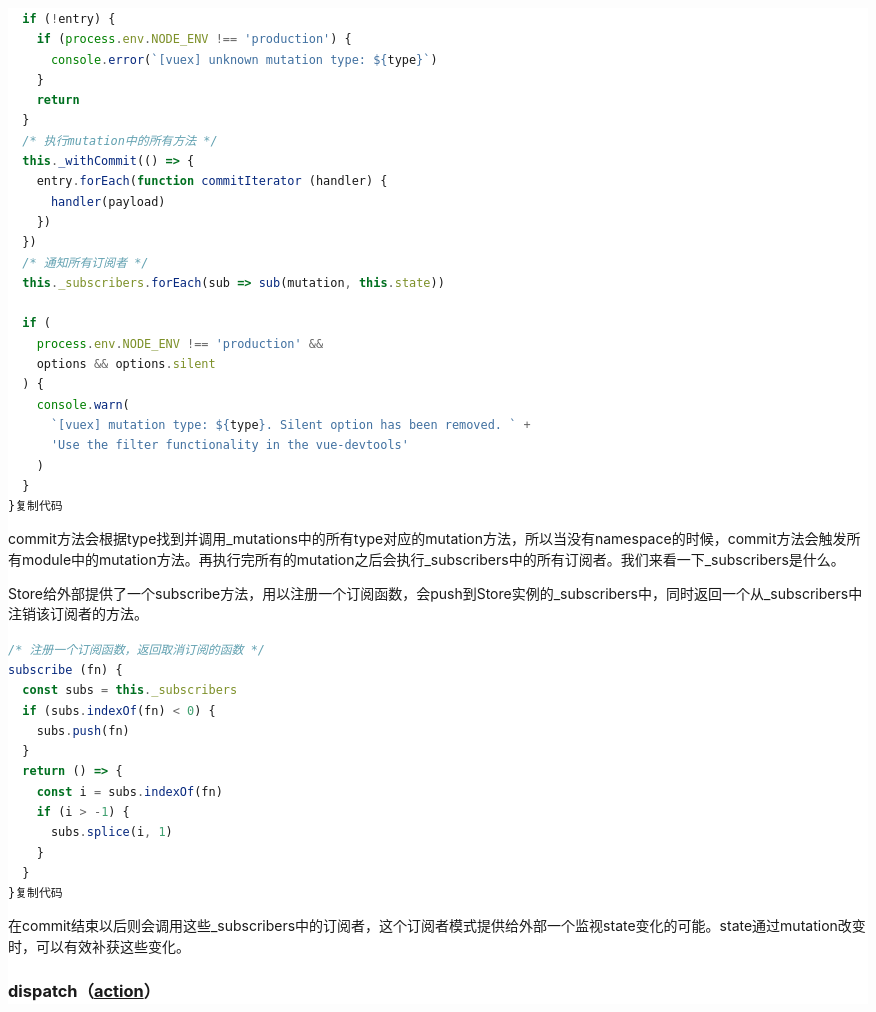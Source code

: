 ```js
  if (!entry) {
    if (process.env.NODE_ENV !== 'production') {
      console.error(`[vuex] unknown mutation type: ${type}`)
    }
    return
  }
  /* 执行mutation中的所有方法 */
  this._withCommit(() => {
    entry.forEach(function commitIterator (handler) {
      handler(payload)
    })
  })
  /* 通知所有订阅者 */
  this._subscribers.forEach(sub => sub(mutation, this.state))

  if (
    process.env.NODE_ENV !== 'production' &&
    options && options.silent
  ) {
    console.warn(
      `[vuex] mutation type: ${type}. Silent option has been removed. ` +
      'Use the filter functionality in the vue-devtools'
    )
  }
}复制代码
```

commit方法会根据type找到并调用_mutations中的所有type对应的mutation方法，所以当没有namespace的时候，commit方法会触发所有module中的mutation方法。再执行完所有的mutation之后会执行_subscribers中的所有订阅者。我们来看一下_subscribers是什么。

Store给外部提供了一个subscribe方法，用以注册一个订阅函数，会push到Store实例的_subscribers中，同时返回一个从_subscribers中注销该订阅者的方法。

```js
/* 注册一个订阅函数，返回取消订阅的函数 */
subscribe (fn) {
  const subs = this._subscribers
  if (subs.indexOf(fn) < 0) {
    subs.push(fn)
  }
  return () => {
    const i = subs.indexOf(fn)
    if (i > -1) {
      subs.splice(i, 1)
    }
  }
}复制代码
```

在commit结束以后则会调用这些_subscribers中的订阅者，这个订阅者模式提供给外部一个监视state变化的可能。state通过mutation改变时，可以有效补获这些变化。

### dispatch（[action](https://vuex.vuejs.org/zh-cn/actions.html)）
